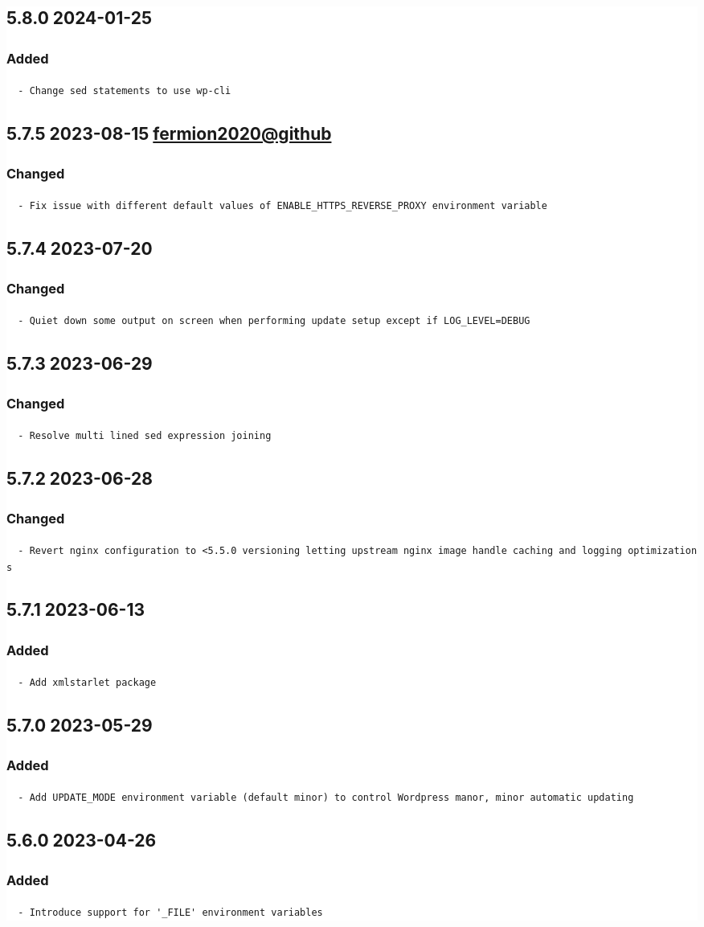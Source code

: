 ## 5.8.0 2024-01-25 <dave at tiredofit dot ca>

   ### Added
      - Change sed statements to use wp-cli


## 5.7.5 2023-08-15 <fermion2020@github>

   ### Changed
      - Fix issue with different default values of ENABLE_HTTPS_REVERSE_PROXY environment variable


## 5.7.4 2023-07-20 <dave at tiredofit dot ca>

   ### Changed
      - Quiet down some output on screen when performing update setup except if LOG_LEVEL=DEBUG


## 5.7.3 2023-06-29 <dave at tiredofit dot ca>

   ### Changed
      - Resolve multi lined sed expression joining


## 5.7.2 2023-06-28 <dave at tiredofit dot ca>

   ### Changed
      - Revert nginx configuration to <5.5.0 versioning letting upstream nginx image handle caching and logging optimizations


## 5.7.1 2023-06-13 <dave at tiredofit dot ca>

   ### Added
      - Add xmlstarlet package


## 5.7.0 2023-05-29 <dave at tiredofit dot ca>

   ### Added
      - Add UPDATE_MODE environment variable (default minor) to control Wordpress manor, minor automatic updating


## 5.6.0 2023-04-26 <dave at tiredofit dot ca>

   ### Added
      - Introduce support for '_FILE' environment variables
